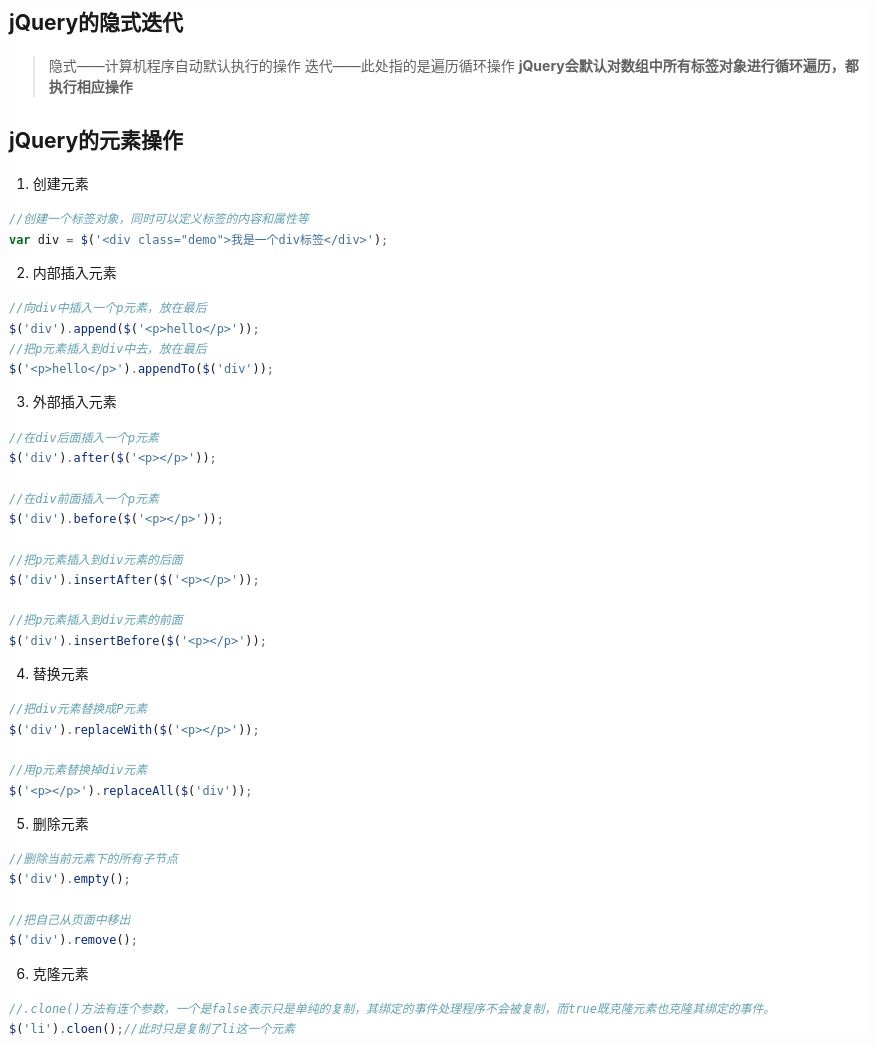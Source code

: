 ## jQuery的隐式迭代
> 隐式——计算机程序自动默认执行的操作
> 迭代——此处指的是遍历循环操作
**jQuery会默认对数组中所有标签对象进行循环遍历，都执行相应操作**

## jQuery的元素操作
1. 创建元素
```js
//创建一个标签对象，同时可以定义标签的内容和属性等
var div = $('<div class="demo">我是一个div标签</div>');
```
2. 内部插入元素
```js
//向div中插入一个p元素，放在最后
$('div').append($('<p>hello</p>'));
//把p元素插入到div中去，放在最后
$('<p>hello</p>').appendTo($('div'));
```
3. 外部插入元素
```js
//在div后面插入一个p元素
$('div').after($('<p></p>'));

//在div前面插入一个p元素
$('div').before($('<p></p>'));

//把p元素插入到div元素的后面
$('div').insertAfter($('<p></p>'));

//把p元素插入到div元素的前面
$('div').insertBefore($('<p></p>'));
```
4. 替换元素
```js
//把div元素替换成P元素
$('div').replaceWith($('<p></p>'));

//用p元素替换掉div元素
$('<p></p>').replaceAll($('div'));
```
5. 删除元素
```js
//删除当前元素下的所有子节点
$('div').empty();

//把自己从页面中移出
$('div').remove();
```
6. 克隆元素
```js
//.clone()方法有连个参数，一个是false表示只是单纯的复制，其绑定的事件处理程序不会被复制，而true既克隆元素也克隆其绑定的事件。
$('li').cloen();//此时只是复制了li这一个元素
```
